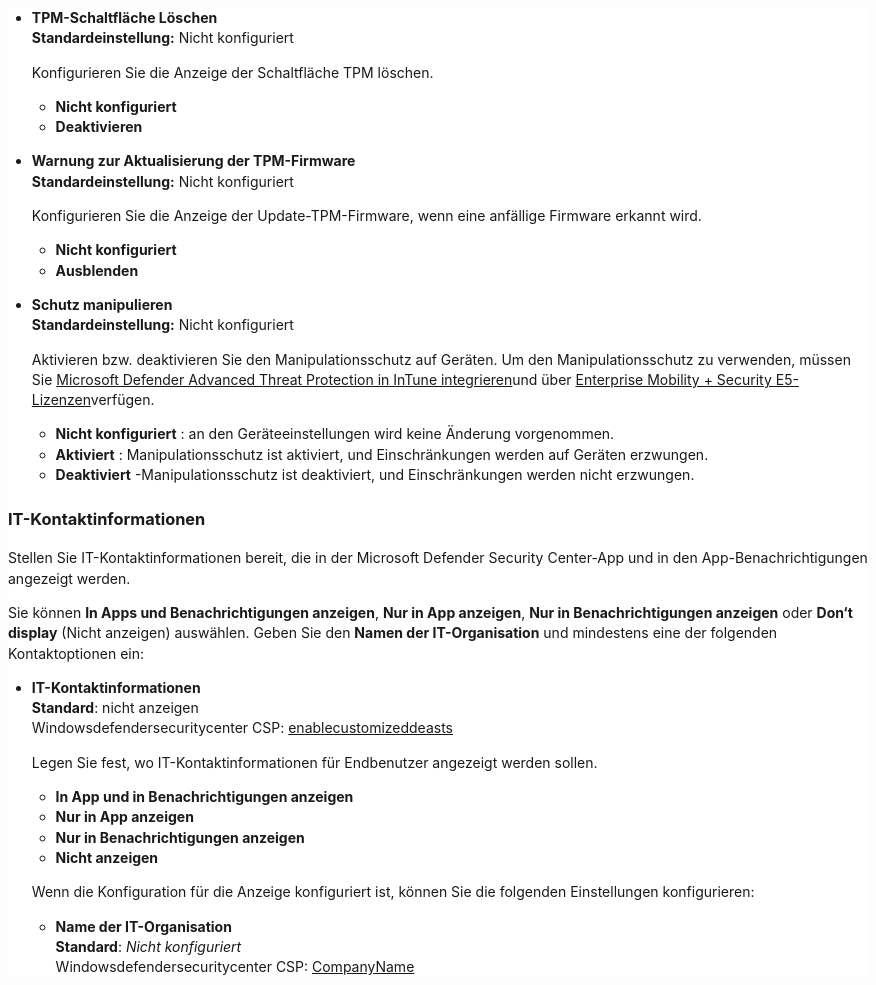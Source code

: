 - **TPM-Schaltfläche Löschen**  
  **Standardeinstellung:** Nicht konfiguriert  

  Konfigurieren Sie die Anzeige der Schaltfläche TPM löschen.  
  
  - **Nicht konfiguriert**  
  - **Deaktivieren**  

- **Warnung zur Aktualisierung der TPM-Firmware**  
  **Standardeinstellung:** Nicht konfiguriert  
  
  Konfigurieren Sie die Anzeige der Update-TPM-Firmware, wenn eine anfällige Firmware erkannt wird.  

  - **Nicht konfiguriert**  
  - **Ausblenden**  

- **Schutz manipulieren**  
  **Standardeinstellung:** Nicht konfiguriert

  Aktivieren bzw. deaktivieren Sie den Manipulationsschutz auf Geräten. Um den Manipulationsschutz zu verwenden, müssen Sie [Microsoft Defender Advanced Threat Protection in InTune integrieren](advanced-threat-protection.md)und über [Enterprise Mobility + Security E5-Lizenzen](../fundamentals/licenses.md)verfügen.  
  - **Nicht konfiguriert** : an den Geräteeinstellungen wird keine Änderung vorgenommen.
  - **Aktiviert** : Manipulationsschutz ist aktiviert, und Einschränkungen werden auf Geräten erzwungen.
  - **Deaktiviert** -Manipulationsschutz ist deaktiviert, und Einschränkungen werden nicht erzwungen.

### <a name="it-contact-information"></a>IT-Kontaktinformationen  

Stellen Sie IT-Kontaktinformationen bereit, die in der Microsoft Defender Security Center-App und in den App-Benachrichtigungen angezeigt werden.  

Sie können **In Apps und Benachrichtigungen anzeigen**, **Nur in App anzeigen**, **Nur in Benachrichtigungen anzeigen** oder **Don‘t display** (Nicht anzeigen) auswählen. Geben Sie den **Namen der IT-Organisation** und mindestens eine der folgenden Kontaktoptionen ein:  


- **IT-Kontaktinformationen**  
  **Standard**: nicht anzeigen  
  Windowsdefendersecuritycenter CSP: [enablecustomizeddeasts](https://go.microsoft.com/fwlink/?linkid=873676)  
  
  Legen Sie fest, wo IT-Kontaktinformationen für Endbenutzer angezeigt werden sollen.  
  
  - **In App und in Benachrichtigungen anzeigen**  
  - **Nur in App anzeigen**  
  - **Nur in Benachrichtigungen anzeigen**  
  - **Nicht anzeigen**  

  Wenn die Konfiguration für die Anzeige konfiguriert ist, können Sie die folgenden Einstellungen konfigurieren:  

  - **Name der IT-Organisation**  
    **Standard**: *Nicht konfiguriert*  
    Windowsdefendersecuritycenter CSP: [CompanyName](https://go.microsoft.com/fwlink/?linkid=873677)  
